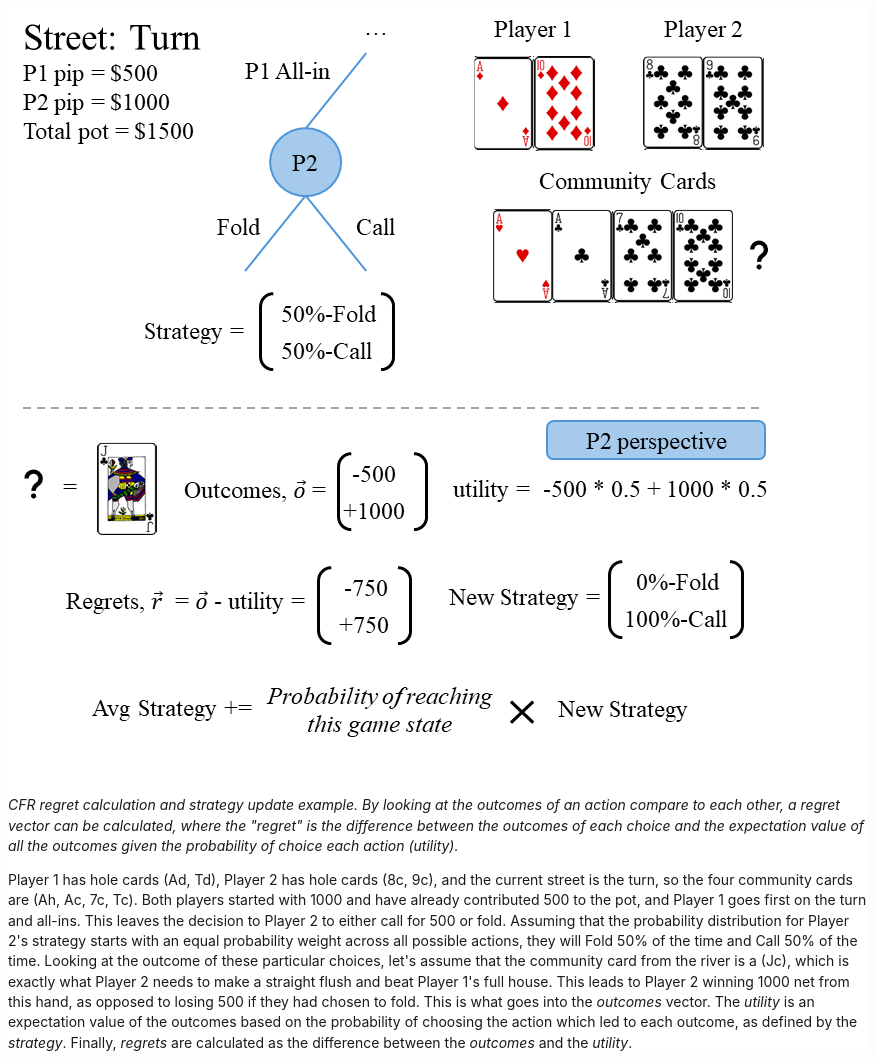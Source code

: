  <img src="../img/posts/Images_PokerBot/CFR_bad_example.png" alt="CFR Example">
  <p><em>CFR regret calculation and strategy update example. By looking at the outcomes of an action compare to each other, a regret vector can be calculated, where the "regret" is the difference between the outcomes of each choice and the expectation value of all the outcomes given the probability of choice each action (utility).</em></p>
</div>

Player 1 has hole cards (Ad, Td), Player 2 has hole cards (8c, 9c), and the current street is the turn, so the four community cards are (Ah, Ac, 7c, Tc). Both players started with 1000 and have already contributed 500 to the pot, and Player 1 goes first on the turn and all-ins. This leaves the decision to Player 2 to either call for 500 or fold. Assuming that the probability distribution for Player 2's strategy starts with an equal probability weight across all possible actions, they will Fold 50% of the time and Call 50% of the time. Looking at the outcome of these particular choices, let's assume that the community card from the river is a (Jc), which is exactly what Player 2 needs to make a straight flush and beat Player 1's full house. This leads to Player 2 winning 1000 net from this hand, as opposed to losing 500 if they had chosen to fold. This is what goes into the *outcomes* vector. The *utility* is an expectation value of the outcomes based on the probability of choosing the action which led to each outcome, as defined by the *strategy*. Finally, *regrets* are calculated as the difference between the *outcomes* and the *utility*. 
